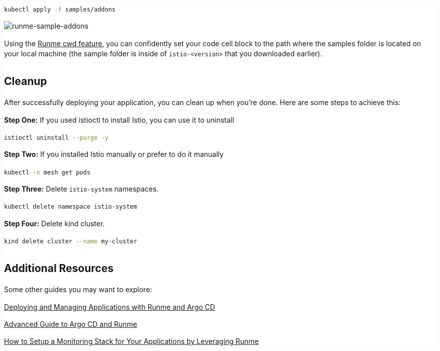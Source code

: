 ```bash {"cwd":"/Users/macbookpro/Desktop/docs.runme.dev/docs/guide/istio-1.22.3","id":"01J4PEEDFDRZG60BYR4ENM3SQ2"}
kubectl apply -f samples/addons
```

![runme-sample-addons](/img/guide-page/runme-samples-addons.png)

Using the [Runme cwd feature](/configuration/cell-level#cell-cwd-current-working-directory), you can confidently set your code cell block to the path where the samples folder is located on your local machine (the sample folder is inside of `istio-<version>` that you downloaded earlier).

## Cleanup

After successfully deploying your application, you can clean up when you’re done. Here are some steps to achieve this:

**Step One:** If you used istioctl to install Istio, you can use it to uninstall

```sh {"id":"01J4PEEDFEHDVPZT0FEH5YP5K0"}
istioctl uninstall --purge -y
```

**Step Two:** If you installed Istio manually or prefer to do it manually

```sh {"id":"01J4PEEDFEHDVPZT0FEM3G8RST"}
kubectl -n mesh get pods
```

**Step Three:** Delete `istio-system` namespaces.

```sh {"id":"01J4PEEDFFV7N83E9CQ79CYJ7X"}
kubectl delete namespace istio-system
```

**Step Four:** Delete kind cluster.

```sh {"id":"01J4PEEDFFV7N83E9CQ7SQBX8T"}
kind delete cluster --name my-cluster
```

## Additional Resources

Some other guides you may want to explore:

[Deploying and Managing Applications with Runme and Argo CD](/guide/k8s/agrocd)

[Advanced Guide to Argo CD and Runme](/guide/k8s/argocd-cli)

[How to Setup a Monitoring Stack for Your Applications by Leveraging Runme](/guide/monitoring-stack)
